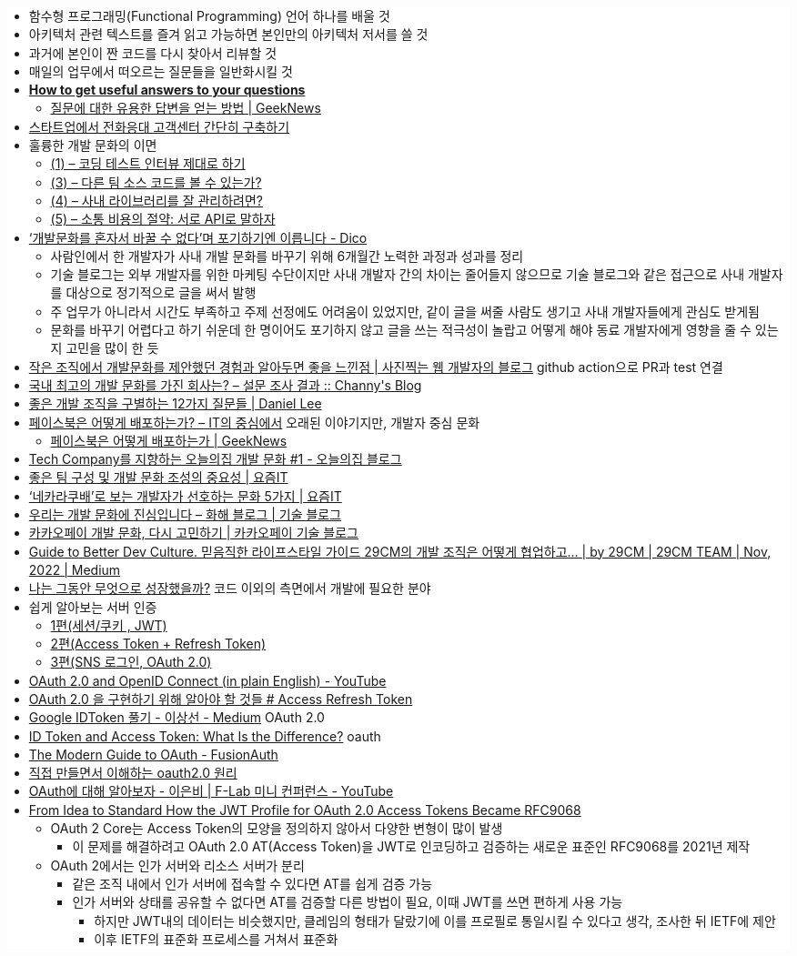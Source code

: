   * 함수형 프로그래밍(Functional Programming) 언어 하나를 배울 것
  * 아키텍처 관련 텍스트를 즐겨 읽고 가능하면 본인만의 아키텍처 저서를 쓸 것
  * 과거에 본인이 짠 코드를 다시 찾아서 리뷰할 것
  * 매일의 업무에서 떠오르는 질문들을 일반화시킬 것
* [**How to get useful answers to your questions**](https://jvns.ca/blog/2021/10/21/how-to-get-useful-answers-to-your-questions/)
  * [질문에 대한 유용한 답변을 얻는 방법 | GeekNews](https://news.hada.io/topic?id=5253)
* [스타트업에서 전화응대 고객센터 간단히 구축하기](https://medium.com/daangn/%EC%8A%A4%ED%83%80%ED%8A%B8%EC%97%85%EC%97%90%EC%84%9C-%EC%A0%84%ED%99%94%EC%9D%91%EB%8C%80-%EA%B3%A0%EA%B0%9D%EC%84%BC%ED%84%B0-%EA%B0%84%EB%8B%A8%ED%9E%88-%EA%B5%AC%EC%B6%95%ED%95%98%EA%B8%B0-5f7a6919130d)
* 훌륭한 개발 문화의 이면
  * [(1) – 코딩 테스트 인터뷰 제대로 하기](http://channy.creation.net/blog/1104)
  * [(3) – 다른 팀 소스 코드를 볼 수 있는가?](http://channy.creation.net/blog/1110)
  * [(4) – 사내 라이브러리를 잘 관리하려면?](http://channy.creation.net/blog/1183)
  * [(5) – 소통 비용의 절약: 서로 API로 말하자](http://channy.creation.net/blog/1199)
* [‘개발문화를 혼자서 바꿀 수 없다’며 포기하기엔 이릅니다 - Dico](https://dico.me/topic/articles/296/ko)
  * 사람인에서 한 개발자가 사내 개발 문화를 바꾸기 위해 6개월간 노력한 과정과 성과를 정리
  * 기술 블로그는 외부 개발자를 위한 마케팅 수단이지만 사내 개발자 간의 차이는 줄어들지 않으므로 기술 블로그와 같은 접근으로 사내 개발자를 대상으로 정기적으로 글을 써서 발행
  * 주 업무가 아니라서 시간도 부족하고 주제 선정에도 어려움이 있었지만, 같이 글을 써줄 사람도 생기고 사내 개발자들에게 관심도 받게됨
  * 문화를 바꾸기 어렵다고 하기 쉬운데 한 명이어도 포기하지 않고 글을 쓰는 적극성이 놀랍고 어떻게 해야 동료 개발자에게 영향을 줄 수 있는지 고민을 많이 한 듯
* [작은 조직에서 개발문화를 제안했던 경험과 알아두면 좋을 느낀점 | 사진찍는 웹 개발자의 블로그](https://donghoon-song.github.io/culture/%EC%9E%91%EC%9D%80-%EC%A1%B0%EC%A7%81%EC%97%90%EC%84%9C-%EA%B0%9C%EB%B0%9C%EB%AC%B8%ED%99%94%EB%A5%BC-%EC%A0%9C%EC%95%88%ED%96%88%EB%8D%98-%EA%B2%BD%ED%97%98%EA%B3%BC-%EC%95%8C%EC%95%84%EB%91%90%EB%A9%B4-%EC%A2%8B%EC%9D%84-%EB%8A%90%EB%82%80%EC%A0%90/) github action으로 PR과 test 연결
* [국내 최고의 개발 문화를 가진 회사는? – 설문 조사 결과 :: Channy's Blog](https://channy.creation.net/blog/1600)
* [좋은 개발 조직을 구별하는 12가지 질문들 | Daniel Lee](https://typefully.com/dylayed/a1I3jnP)
* [페이스북은 어떻게 배포하는가? – IT의 중심에서](https://subokim.wordpress.com/2022/06/12/how_facebook_work/) 오래된 이야기지만, 개발자 중심 문화
  * [페이스북은 어떻게 배포하는가 | GeekNews](https://news.hada.io/topic?id=6740)
* [Tech Company를 지향하는 오늘의집 개발 문화 #1 - 오늘의집 블로그](https://www.bucketplace.com/post/2022-11-23-tech-company%EB%A5%BC-%EC%A7%80%ED%96%A5%ED%95%98%EB%8A%94-%EB%B2%84%ED%82%B7%ED%94%8C%EB%A0%88%EC%9D%B4%EC%8A%A4-%EA%B0%9C%EB%B0%9C-%EB%AC%B8%ED%99%94-ver-2022_01/)
* [좋은 팀 구성 및 개발 문화 조성의 중요성 | 요즘IT](https://yozm.wishket.com/magazine/detail/1738/)
* [‘네카라쿠배’로 보는 개발자가 선호하는 문화 5가지 | 요즘IT](https://yozm.wishket.com/magazine/detail/1458/)
* [우리는 개발 문화에 진심입니다 – 화해 블로그 | 기술 블로그](http://blog.hwahae.co.kr/all/tech/tech-tech/10639/)
* [카카오페이 개발 문화, 다시 고민하기 | 카카오페이 기술 블로그](https://tech.kakaopay.com/post/kakaopay-dr-03/)
* [Guide to Better Dev Culture. 믿음직한 라이프스타일 가이드 29CM의 개발 조직은 어떻게 협업하고… | by 29CM | 29CM TEAM | Nov, 2022 | Medium](https://medium.com/29cm/guide-to-better-dev-culture-590e905e2f5b)
* [나는 그동안 무엇으로 성장했을까?](http://huns.me/development/2281) 코드 이외의 측면에서 개발에 필요한 분야
* 쉽게 알아보는 서버 인증
  * [1편(세션/쿠키 , JWT)](http://tansfil.tistory.com/58)
  * [2편(Access Token + Refresh Token)](http://tansfil.tistory.com/59)
  * [3편(SNS 로그인, OAuth 2.0)](http://tansfil.tistory.com/60)
* [OAuth 2.0 and OpenID Connect (in plain English) - YouTube](https://www.youtube.com/watch?v=996OiexHze0)
* [OAuth 2.0 을 구현하기 위해 알아야 할 것들 # Access Refresh Token](https://developer88.tistory.com/372)
* [Google IDToken 풀기 - 이상선 - Medium](https://medium.com/@sunyi233/google-idtoken-%ED%92%80%EA%B8%B0-a3a0eaaeb5a8) OAuth 2.0
* [ID Token and Access Token: What Is the Difference?](https://auth0.com/blog/id-token-access-token-what-is-the-difference/) oauth
* [The Modern Guide to OAuth - FusionAuth](https://fusionauth.io/learn/expert-advice/oauth/modern-guide-to-oauth/)
* [직접 만들면서 이해하는 oauth2.0 원리](https://blog.naver.com/pjt3591oo/222693372349)
* [OAuth에 대해 알아보자 - 이은비 | F-Lab 미니 컨퍼런스 - YouTube](https://www.youtube.com/watch?v=n2smhUBGaK8)
* [From Idea to Standard How the JWT Profile for OAuth 2.0 Access Tokens Became RFC9068](https://auth0.com/blog/how-the-jwt-profile-for-oauth-20-access-tokens-became-rfc9068/)
  * OAuth 2 Core는 Access Token의 모양을 정의하지 않아서 다양한 변형이 많이 발생
    * 이 문제를 해결하려고 OAuth 2.0 AT(Access Token)을 JWT로 인코딩하고 검증하는 새로운 표준인 RFC9068를 2021년 제작
  * OAuth 2에서는 인가 서버와 리소스 서버가 분리
    * 같은 조직 내에서 인가 서버에 접속할 수 있다면 AT를 쉽게 검증 가능
    * 인가 서버와 상태를 공유할 수 없다면 AT를 검증할 다른 방법이 필요, 이때 JWT를 쓰면 편하게 사용 가능
      * 하지만 JWT내의 데이터는 비슷했지만, 클레임의 형태가 달랐기에 이를 프로필로 통일시킬 수 있다고 생각, 조사한 뒤 IETF에 제안
      * 이후 IETF의 표준화 프로세스를 거쳐서 표준화